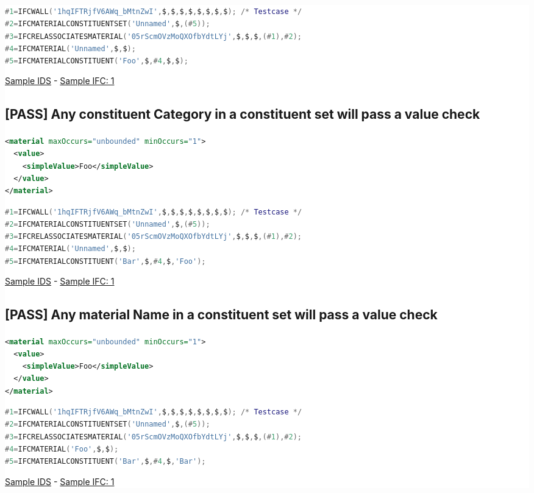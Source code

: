 ~~~lua
#1=IFCWALL('1hqIFTRjfV6AWq_bMtnZwI',$,$,$,$,$,$,$,$); /* Testcase */
#2=IFCMATERIALCONSTITUENTSET('Unnamed',$,(#5));
#3=IFCRELASSOCIATESMATERIAL('05rScmOVzMoQXOfbYdtLYj',$,$,$,(#1),#2);
#4=IFCMATERIAL('Unnamed',$,$);
#5=IFCMATERIALCONSTITUENT('Foo',$,#4,$,$);
~~~

[Sample IDS](testcases/material/pass-any_constituent_name_in_a_constituent_set_will_pass_a_value_check.ids) - [Sample IFC: 1](testcases/material/pass-any_constituent_name_in_a_constituent_set_will_pass_a_value_check.ifc)

## [PASS] Any constituent Category in a constituent set will pass a value check

~~~xml
<material maxOccurs="unbounded" minOccurs="1">
  <value>
    <simpleValue>Foo</simpleValue>
  </value>
</material>
~~~

~~~lua
#1=IFCWALL('1hqIFTRjfV6AWq_bMtnZwI',$,$,$,$,$,$,$,$); /* Testcase */
#2=IFCMATERIALCONSTITUENTSET('Unnamed',$,(#5));
#3=IFCRELASSOCIATESMATERIAL('05rScmOVzMoQXOfbYdtLYj',$,$,$,(#1),#2);
#4=IFCMATERIAL('Unnamed',$,$);
#5=IFCMATERIALCONSTITUENT('Bar',$,#4,$,'Foo');
~~~

[Sample IDS](testcases/material/pass-any_constituent_category_in_a_constituent_set_will_pass_a_value_check.ids) - [Sample IFC: 1](testcases/material/pass-any_constituent_category_in_a_constituent_set_will_pass_a_value_check.ifc)

## [PASS] Any material Name in a constituent set will pass a value check

~~~xml
<material maxOccurs="unbounded" minOccurs="1">
  <value>
    <simpleValue>Foo</simpleValue>
  </value>
</material>
~~~

~~~lua
#1=IFCWALL('1hqIFTRjfV6AWq_bMtnZwI',$,$,$,$,$,$,$,$); /* Testcase */
#2=IFCMATERIALCONSTITUENTSET('Unnamed',$,(#5));
#3=IFCRELASSOCIATESMATERIAL('05rScmOVzMoQXOfbYdtLYj',$,$,$,(#1),#2);
#4=IFCMATERIAL('Foo',$,$);
#5=IFCMATERIALCONSTITUENT('Bar',$,#4,$,'Bar');
~~~

[Sample IDS](testcases/material/pass-any_material_name_in_a_constituent_set_will_pass_a_value_check.ids) - [Sample IFC: 1](testcases/material/pass-any_material_name_in_a_constituent_set_will_pass_a_value_check.ifc)
